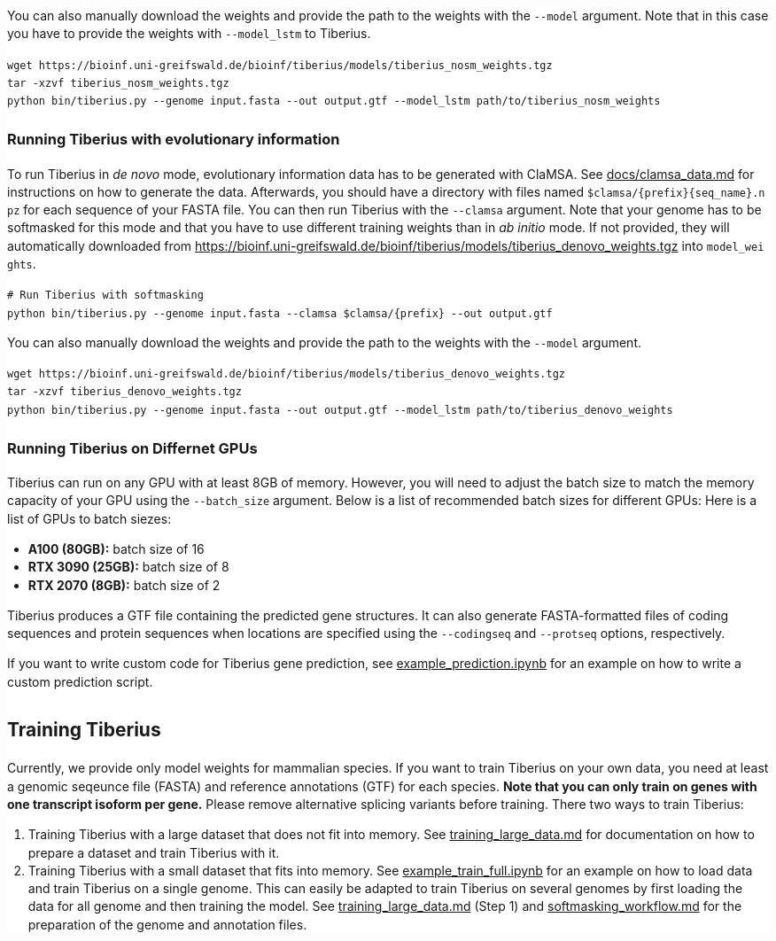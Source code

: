 You can also manually download the weights and provide the path to the weights with the `--model` argument. Note that in this case you have to provide the weights with `--model_lstm` to Tiberius.

```shell
wget https://bioinf.uni-greifswald.de/bioinf/tiberius/models/tiberius_nosm_weights.tgz
tar -xzvf tiberius_nosm_weights.tgz
python bin/tiberius.py --genome input.fasta --out output.gtf --model_lstm path/to/tiberius_nosm_weights
```

### Running Tiberius with evolutionary information
To run Tiberius in *de novo* mode, evolutionary information data has to be generated with ClaMSA. See [docs/clamsa_data.md](docs/clamsa_data.md) for instructions on how to generate the data. Afterwards, you should have a directory with files named `$clamsa/{prefix}{seq_name}.npz` for each sequence of your FASTA file. You can then run Tiberius with the `--clamsa` argument. Note that your genome has to be softmasked for this mode and that you have to use different training weights than in *ab initio* mode. If not provided, they will automatically downloaded from https://bioinf.uni-greifswald.de/bioinf/tiberius/models/tiberius_denovo_weights.tgz into `model_weights`.
```shell
# Run Tiberius with softmasking
python bin/tiberius.py --genome input.fasta --clamsa $clamsa/{prefix} --out output.gtf
```
You can also manually download the weights and provide the path to the weights with the `--model` argument. 

```shell
wget https://bioinf.uni-greifswald.de/bioinf/tiberius/models/tiberius_denovo_weights.tgz
tar -xzvf tiberius_denovo_weights.tgz
python bin/tiberius.py --genome input.fasta --out output.gtf --model_lstm path/to/tiberius_denovo_weights
```

### Running Tiberius on Differnet GPUs

Tiberius can run on any GPU with at least 8GB of memory. However, you will need to adjust the batch size to match the memory capacity of your GPU using the `--batch_size` argument. Below is a list of recommended batch sizes for different GPUs:
Here is a list of GPUs to batch siezes:
- **A100 (80GB):** batch size of 16
- **RTX 3090 (25GB):** batch size of 8
- **RTX 2070 (8GB):** batch size of 2


Tiberius produces a GTF file containing the predicted gene structures. It can also generate FASTA-formatted files of coding sequences and protein sequences when locations are specified using the `--codingseq` and `--protseq` options, respectively.

If you want to write custom code for Tiberius gene prediction, see [example_prediction.ipynb](test_data/Panthera_pardus/example_prediction.ipynb) for an example on how to write a custom prediction script.

## Training Tiberius
Currently, we provide only model weights for mammalian species. If you want to train Tiberius on your own data, you need at least a genomic seqeunce file (FASTA) and reference annotations (GTF) for each species. **Note that you can only train on genes with one transcript isoform per gene.** Please remove alternative splicing variants before training. There two ways to train Tiberius:
1. Training Tiberius with a large dataset that does not fit into memory. See [training_large_data.md](docs/training_large_data.md) for documentation on how to prepare a dataset and train Tiberius with it.
2. Training Tiberius with a small dataset that fits into memory. See [example_train_full.ipynb](test_data/Panthera_pardus/example_train_full.ipynb) for an example on how to load data and train Tiberius on a single genome. This can easily be adapted to train Tiberius on several genomes by first loading the data for all genome and then training the model. See [training_large_data.md](docs/training_large_data-md) (Step 1) and [softmasking_workflow.md](docs/softmasking_workflow.md) for the preparation of the genome and annotation files.
